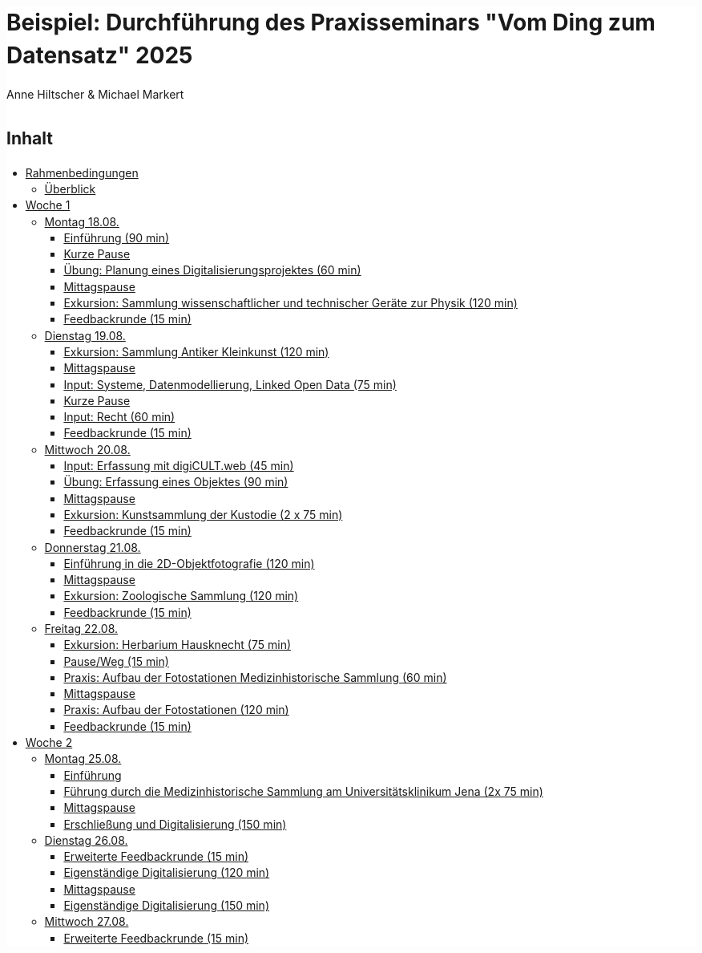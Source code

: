 # Beispiel: Durchführung des Praxisseminars "Vom Ding zum Datensatz" 2025

Anne Hiltscher & Michael Markert

## Inhalt

   * [Rahmenbedingungen](#rahmenbedingungen)
      + [Überblick](#überblick)
   * [Woche 1](#woche-1)
      + [Montag 18.08.](#montag-1808)
         - [Einführung (90 min)](#einführung-90-min)
         - [Kurze Pause](#kurze-pause)
         - [Übung: Planung eines Digitalisierungsprojektes (60 min)](#übung-planung-eines-digitalisierungsprojektes-60-min)
         - [Mittagspause](#mittagspause)
         - [Exkursion: Sammlung wissenschaftlicher und technischer Geräte zur Physik (120 min)](#exkursion-sammlung-wissenschaftlicher-und-technischer-geräte-zur-physik-120-min)
         - [Feedbackrunde (15 min)](#feedbackrunde-15-min)
      + [Dienstag 19.08.](#dienstag-1908)
         - [Exkursion: Sammlung Antiker Kleinkunst (120 min)](#exkursion-sammlung-antiker-kleinkunst-120-min)
         - [Mittagspause](#mittagspause-1)
         - [Input: Systeme, Datenmodellierung, Linked Open Data (75 min)](#input-systeme-datenmodellierung-linked-open-data-75-min)
         - [Kurze Pause](#kurze-pause-1)
         - [Input: Recht (60 min)](#input-recht-60-min)
         - [Feedbackrunde (15 min)](#feedbackrunde-15-min-1)
      + [Mittwoch 20.08.](#mittwoch-2008)
         - [Input: Erfassung mit digiCULT.web (45 min)](#input-erfassung-mit-digicultweb-45-min)
         - [Übung: Erfassung eines Objektes (90 min)](#übung-erfassung-eines-objektes-90-min)
         - [Mittagspause](#mittagspause-2)
         - [Exkursion: Kunstsammlung der Kustodie (2 x 75 min)](#exkursion-kunstsammlung-der-kustodie-2-x-75-min)
         - [Feedbackrunde (15 min)](#feedbackrunde-15-min-2)
      + [Donnerstag 21.08.](#donnerstag-2108)
         - [Einführung in die 2D-Objektfotografie (120 min)](#einführung-in-die-2d-objektfotografie-120-min)
         - [Mittagspause](#mittagspause-3)
         - [Exkursion: Zoologische Sammlung (120 min)](#exkursion-zoologische-sammlung-120-min)
         - [Feedbackrunde (15 min)](#feedbackrunde-15-min-3)
      + [Freitag 22.08.](#freitag-2208)
         - [Exkursion: Herbarium Hausknecht (75 min)](#exkursion-herbarium-hausknecht-75-min)
         - [Pause/Weg (15 min)](#pauseweg-15-min)
         - [Praxis: Aufbau der Fotostationen Medizinhistorische Sammlung (60 min)](#praxis-aufbau-der-fotostationen-medizinhistorische-sammlung-60-min)
         - [Mittagspause](#mittagspause-4)
         - [Praxis: Aufbau der Fotostationen (120 min)](#praxis-aufbau-der-fotostationen-120-min)
         - [Feedbackrunde (15 min)](#feedbackrunde-15-min-4)
   * [Woche 2](#woche-2)
      + [Montag 25.08.](#montag-2508)
         - [Einführung](#einführung)
         - [Führung durch die Medizinhistorische Sammlung am Universitätsklinikum Jena (2x 75 min)](#führung-durch-die-medizinhistorische-sammlung-am-universitätsklinikum-jena-2x-75-min)
         - [Mittagspause](#mittagspause-5)
         - [Erschließung und Digitalisierung (150 min)](#erschließung-und-digitalisierung-150-min)
      + [Dienstag 26.08.](#dienstag-2608)
         - [Erweiterte Feedbackrunde (15 min)](#erweiterte-feedbackrunde-15-min)
         - [Eigenständige Digitalisierung (120 min)](#eigenständige-digitalisierung-120-min)
         - [Mittagspause](#mittagspause-6)
         - [Eigenständige Digitalisierung (150 min)](#eigenständige-digitalisierung-150-min)
      + [Mittwoch 27.08.](#mittwoch-2708)
         - [Erweiterte Feedbackrunde (15 min)](#erweiterte-feedbackrunde-15-min-1)
